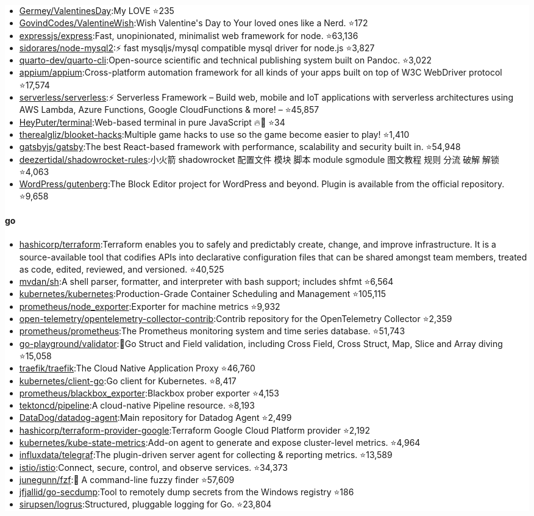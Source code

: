 * [Germey/ValentinesDay](https://github.com/Germey/ValentinesDay):My LOVE ⭐235
* [GovindCodes/ValentineWish](https://github.com/GovindCodes/ValentineWish):Wish Valentine's Day to Your loved ones like a Nerd. ⭐172
* [expressjs/express](https://github.com/expressjs/express):Fast, unopinionated, minimalist web framework for node. ⭐63,136
* [sidorares/node-mysql2](https://github.com/sidorares/node-mysql2):⚡ fast mysqljs/mysql compatible mysql driver for node.js ⭐3,827
* [quarto-dev/quarto-cli](https://github.com/quarto-dev/quarto-cli):Open-source scientific and technical publishing system built on Pandoc. ⭐3,022
* [appium/appium](https://github.com/appium/appium):Cross-platform automation framework for all kinds of your apps built on top of W3C WebDriver protocol ⭐17,574
* [serverless/serverless](https://github.com/serverless/serverless):⚡ Serverless Framework – Build web, mobile and IoT applications with serverless architectures using AWS Lambda, Azure Functions, Google CloudFunctions & more! – ⭐45,857
* [HeyPuter/terminal](https://github.com/HeyPuter/terminal):Web-based terminal in pure JavaScript 🔥🚀 ⭐34
* [therealgliz/blooket-hacks](https://github.com/therealgliz/blooket-hacks):Multiple game hacks to use so the game become easier to play! ⭐1,410
* [gatsbyjs/gatsby](https://github.com/gatsbyjs/gatsby):The best React-based framework with performance, scalability and security built in. ⭐54,948
* [deezertidal/shadowrocket-rules](https://github.com/deezertidal/shadowrocket-rules):小火箭 shadowrocket 配置文件 模块 脚本 module sgmodule 图文教程 规则 分流 破解 解锁 ⭐4,063
* [WordPress/gutenberg](https://github.com/WordPress/gutenberg):The Block Editor project for WordPress and beyond. Plugin is available from the official repository. ⭐9,658

#### go
* [hashicorp/terraform](https://github.com/hashicorp/terraform):Terraform enables you to safely and predictably create, change, and improve infrastructure. It is a source-available tool that codifies APIs into declarative configuration files that can be shared amongst team members, treated as code, edited, reviewed, and versioned. ⭐40,525
* [mvdan/sh](https://github.com/mvdan/sh):A shell parser, formatter, and interpreter with bash support; includes shfmt ⭐6,564
* [kubernetes/kubernetes](https://github.com/kubernetes/kubernetes):Production-Grade Container Scheduling and Management ⭐105,115
* [prometheus/node_exporter](https://github.com/prometheus/node_exporter):Exporter for machine metrics ⭐9,932
* [open-telemetry/opentelemetry-collector-contrib](https://github.com/open-telemetry/opentelemetry-collector-contrib):Contrib repository for the OpenTelemetry Collector ⭐2,359
* [prometheus/prometheus](https://github.com/prometheus/prometheus):The Prometheus monitoring system and time series database. ⭐51,743
* [go-playground/validator](https://github.com/go-playground/validator):💯Go Struct and Field validation, including Cross Field, Cross Struct, Map, Slice and Array diving ⭐15,058
* [traefik/traefik](https://github.com/traefik/traefik):The Cloud Native Application Proxy ⭐46,760
* [kubernetes/client-go](https://github.com/kubernetes/client-go):Go client for Kubernetes. ⭐8,417
* [prometheus/blackbox_exporter](https://github.com/prometheus/blackbox_exporter):Blackbox prober exporter ⭐4,153
* [tektoncd/pipeline](https://github.com/tektoncd/pipeline):A cloud-native Pipeline resource. ⭐8,193
* [DataDog/datadog-agent](https://github.com/DataDog/datadog-agent):Main repository for Datadog Agent ⭐2,499
* [hashicorp/terraform-provider-google](https://github.com/hashicorp/terraform-provider-google):Terraform Google Cloud Platform provider ⭐2,192
* [kubernetes/kube-state-metrics](https://github.com/kubernetes/kube-state-metrics):Add-on agent to generate and expose cluster-level metrics. ⭐4,964
* [influxdata/telegraf](https://github.com/influxdata/telegraf):The plugin-driven server agent for collecting & reporting metrics. ⭐13,589
* [istio/istio](https://github.com/istio/istio):Connect, secure, control, and observe services. ⭐34,373
* [junegunn/fzf](https://github.com/junegunn/fzf):🌸 A command-line fuzzy finder ⭐57,609
* [jfjallid/go-secdump](https://github.com/jfjallid/go-secdump):Tool to remotely dump secrets from the Windows registry ⭐186
* [sirupsen/logrus](https://github.com/sirupsen/logrus):Structured, pluggable logging for Go. ⭐23,804